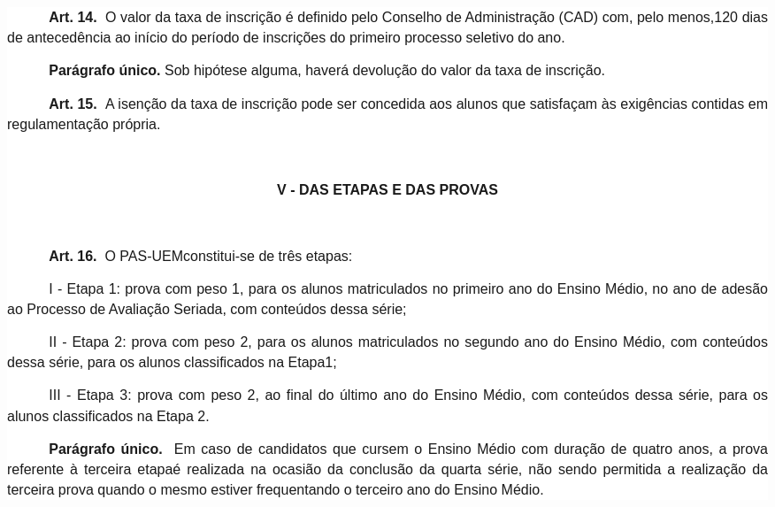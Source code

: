 <p class=MsoNormal style='text-align:justify;text-indent:35.45pt'><b><span
style='font-size:12.0pt;font-family:"Arial","sans-serif";mso-no-proof:yes'>Art.
14.&nbsp;&nbsp;</span></b><span style='font-size:12.0pt;font-family:"Arial","sans-serif";
mso-no-proof:yes'>O valor da taxa de inscrição é definido pelo Conselho de
Administração (CAD) com, pelo menos,120 dias de antecedência ao início do
período de inscrições do primeiro processo seletivo do ano.<o:p></o:p></span></p>

<p class=MsoNormal style='margin-bottom:6.0pt;text-align:justify;text-indent:
35.45pt'><b><span style='font-size:12.0pt;font-family:"Arial","sans-serif";
mso-no-proof:yes'>Parágrafo único. </span></b><span style='font-size:12.0pt;
font-family:"Arial","sans-serif";mso-no-proof:yes'>Sob hipótese alguma, haverá
devolução do valor da taxa de inscrição.<o:p></o:p></span></p>

<p class=MsoNormal style='margin-bottom:6.0pt;text-align:justify;text-indent:
35.45pt'><b><span style='font-size:12.0pt;font-family:"Arial","sans-serif";
mso-no-proof:yes'>Art. 15.&nbsp;&nbsp;</span></b><span style='font-size:12.0pt;
font-family:"Arial","sans-serif";mso-no-proof:yes'>A isenção da taxa de
inscrição pode ser concedida aos alunos que satisfaçam às exigências contidas
em regulamentação própria.<b><o:p></o:p></b></span></p>

<p class=MsoNormal align=center style='text-align:center'><b><span
style='font-size:12.0pt;font-family:"Arial","sans-serif";mso-no-proof:yes'><o:p>&nbsp;</o:p></span></b></p>

<p class=MsoNormal align=center style='text-align:center'><b><span
style='font-size:12.0pt;font-family:"Arial","sans-serif";mso-no-proof:yes'>V -
DAS ETAPAS E DAS PROVAS<o:p></o:p></span></b></p>

<p class=MsoNormal style='text-align:justify;text-indent:35.45pt'><span
style='font-size:12.0pt;font-family:"Arial","sans-serif";mso-no-proof:yes'><o:p>&nbsp;</o:p></span></p>

<p class=MsoNormal style='text-align:justify;text-indent:35.45pt'><b><span
style='font-size:12.0pt;font-family:"Arial","sans-serif";mso-no-proof:yes'>Art.
16.&nbsp;&nbsp;</span></b><span style='font-size:12.0pt;font-family:"Arial","sans-serif";
mso-no-proof:yes'>O PAS-UEMconstitui-se de três etapas:<o:p></o:p></span></p>

<p class=MsoNormal style='text-align:justify;text-indent:35.45pt'><span
style='font-size:12.0pt;font-family:"Arial","sans-serif";mso-no-proof:yes'>I - Etapa
1: prova com peso 1, para os alunos matriculados no primeiro ano do Ensino Médio,
no ano de adesão ao Processo de Avaliação Seriada, com conteúdos dessa série;<o:p></o:p></span></p>

<p class=MsoNormal style='text-align:justify;text-indent:35.45pt'><span
style='font-size:12.0pt;font-family:"Arial","sans-serif";mso-no-proof:yes'>II -
Etapa 2: prova com peso 2, para os alunos matriculados no segundo ano do Ensino
Médio, com conteúdos dessa série, para os alunos classificados na Etapa1;<o:p></o:p></span></p>

<p class=MsoNormal style='text-align:justify;text-indent:35.45pt'><span
style='font-size:12.0pt;font-family:"Arial","sans-serif";mso-no-proof:yes'>III
- Etapa 3: prova com peso 2, ao final do último ano do Ensino Médio, com
conteúdos dessa série, para os alunos classificados na Etapa 2.<o:p></o:p></span></p>

<p class=MsoNormal style='margin-bottom:6.0pt;text-align:justify;text-indent:
35.45pt'><b><span style='font-size:12.0pt;font-family:"Arial","sans-serif";
mso-no-proof:yes'>Parágrafo único.&nbsp;</span></b><span style='font-size:12.0pt;
font-family:"Arial","sans-serif";mso-no-proof:yes'>&nbsp;Em caso de candidatos
que cursem o Ensino Médio com duração de quatro anos, a prova referente à
terceira etapaé realizada na ocasião da conclusão da quarta série, não sendo
permitida a realização da terceira prova quando o mesmo estiver frequentando o
terceiro ano do Ensino Médio.<o:p></o:p></span></p>
